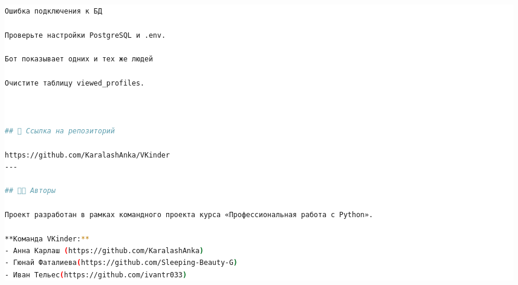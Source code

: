    ```bash
Ошибка подключения к БД

Проверьте настройки PostgreSQL и .env.

Бот показывает одних и тех же людей

Очистите таблицу viewed_profiles.



## 📌 Ссылка на репозиторий

https://github.com/KaralashAnka/VKinder
---

## 👨‍💻 Авторы

Проект разработан в рамках командного проекта курса «Профессиональная работа с Python».  

**Команда VKinder:**  
- Анна Карлаш (https://github.com/KaralashAnkа)
- Гюнай Фаталиева(https://github.com/Sleeping-Beauty-G)
- Иван Тельес(https://github.com/ivantr033)
